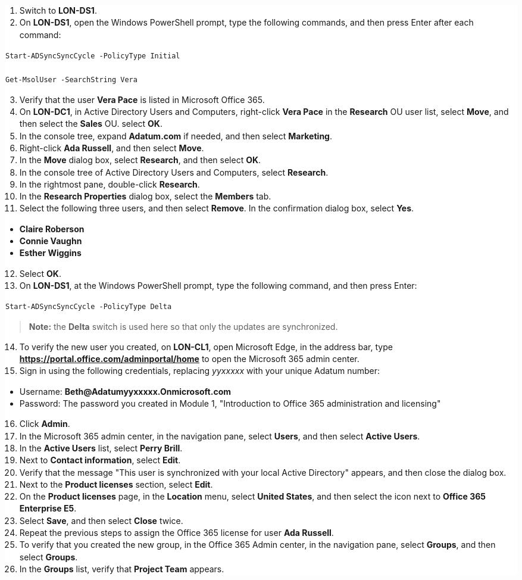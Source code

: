 1. Switch to **LON-DS1**.
2. On **LON-DS1**, open the Windows PowerShell prompt, type the following commands, and then press Enter after each command:

  ```
  Start-ADSyncSyncCycle -PolicyType Initial

  Get-MsolUser -SearchString Vera
  ```

3. Verify that the user **Vera Pace** is listed in Microsoft Office 365.
4. On **LON-DC1**, in Active Directory Users and Computers, right-click **Vera Pace** in the **Research** OU user list, select **Move**, and then select the **Sales** OU. select **OK**.
5. In the console tree, expand **Adatum.com** if needed, and then select **Marketing**.
6. Right-click **Ada Russell**, and then select **Move**.
7. In the **Move** dialog box, select **Research**, and then select **OK**.
8. In the console tree of Active Directory Users and Computers, select **Research**.
9. In the rightmost pane, double-click **Research**.
10. In the **Research Properties** dialog box, select the **Members** tab.
11. Select the following three users, and then select **Remove**. In the confirmation dialog box, select **Yes**.

  - **Claire Roberson**
  - **Connie Vaughn**
  - **Esther Wiggins**

12. Select **OK**.
13. On **LON-DS1**, at the Windows PowerShell prompt, type the following command, and then press Enter:

  ```
  Start-ADSyncSyncCycle -PolicyType Delta
  ```

  > **Note:** the **Delta** switch is used here so that only the updates are synchronized.

14. To verify the new user you created, on **LON-CL1**, open Microsoft Edge, in the address bar, type **https://portal.office.com/adminportal/home** to open the Microsoft 365 admin center.
15. Sign in using the following credentials, replacing _yyxxxxx_ with your unique Adatum number:

  - Username: **Beth\@Adatumyyxxxxx.Onmicrosoft.com**
  - Password: The password you created in Module 1, "Introduction to Office 365 administration and licensing"

16. Click **Admin**.
17. In the Microsoft 365 admin center, in the navigation pane, select **Users**, and then select **Active Users**.
18. In the **Active Users** list, select **Perry Brill**.
19. Next to **Contact information**, select **Edit**.
20. Verify that the message "This user is synchronized with your local Active Directory" appears, and then close the dialog box.
21. Next to the **Product licenses** section, select **Edit**.
22. On the **Product licenses** page, in the **Location** menu, select **United States**, and then select the icon next to **Office 365 Enterprise E5**.
23. Select **Save**, and then select **Close** twice.
24. Repeat the previous steps to assign the Office 365 license for user **Ada Russell**.
25. To verify that you created the new group, in the Office 365 Admin center, in the navigation pane, select **Groups**, and then select **Groups**.
26. In the **Groups** list, verify that **Project Team** appears.
